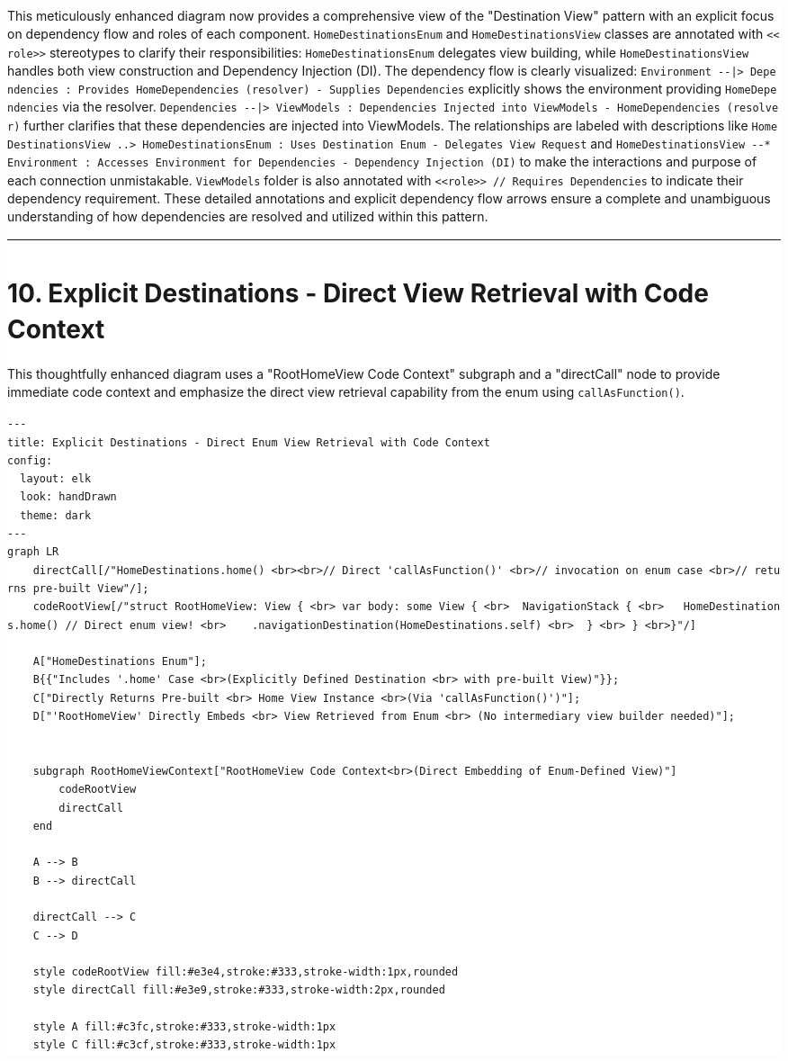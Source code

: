 This meticulously enhanced diagram now provides a comprehensive view of the "Destination View" pattern with an explicit focus on dependency flow and roles of each component. `HomeDestinationsEnum` and `HomeDestinationsView` classes are annotated with `<<role>>` stereotypes to clarify their responsibilities: `HomeDestinationsEnum` delegates view building, while `HomeDestinationsView` handles both view construction and Dependency Injection (DI).  The dependency flow is clearly visualized: `Environment --|> Dependencies : Provides HomeDependencies (resolver) - Supplies Dependencies` explicitly shows the environment providing `HomeDependencies` via the resolver. `Dependencies --|> ViewModels : Dependencies Injected into ViewModels - HomeDependencies (resolver)` further clarifies that these dependencies are injected into ViewModels.  The relationships are labeled with descriptions like `HomeDestinationsView ..> HomeDestinationsEnum : Uses Destination Enum - Delegates View Request` and `HomeDestinationsView --* Environment : Accesses Environment for Dependencies - Dependency Injection (DI)` to make the interactions and purpose of each connection unmistakable.  `ViewModels` folder is also annotated with `<<role>> // Requires Dependencies` to indicate their dependency requirement.  These detailed annotations and explicit dependency flow arrows ensure a complete and unambiguous understanding of how dependencies are resolved and utilized within this pattern.

---

# 10. Explicit Destinations -  Direct View Retrieval with Code Context

This thoughtfully enhanced diagram uses a "RootHomeView Code Context" subgraph and a "directCall" node to provide immediate code context and emphasize the direct view retrieval capability from the enum using `callAsFunction()`.

```mermaid
---
title: Explicit Destinations - Direct Enum View Retrieval with Code Context
config:
  layout: elk
  look: handDrawn
  theme: dark
---
graph LR
    directCall[/"HomeDestinations.home() <br><br>// Direct 'callAsFunction()' <br>// invocation on enum case <br>// returns pre-built View"/];
    codeRootView[/"struct RootHomeView: View { <br> var body: some View { <br>  NavigationStack { <br>   HomeDestinations.home() // Direct enum view! <br>    .navigationDestination(HomeDestinations.self) <br>  } <br> } <br>}"/]

    A["HomeDestinations Enum"];
    B{{"Includes '.home' Case <br>(Explicitly Defined Destination <br> with pre-built View)"}};
    C["Directly Returns Pre-built <br> Home View Instance <br>(Via 'callAsFunction()')"];
    D["'RootHomeView' Directly Embeds <br> View Retrieved from Enum <br> (No intermediary view builder needed)"];


    subgraph RootHomeViewContext["RootHomeView Code Context<br>(Direct Embedding of Enum-Defined View)"]
        codeRootView
        directCall
    end

    A --> B
    B --> directCall

    directCall --> C
    C --> D

    style codeRootView fill:#e3e4,stroke:#333,stroke-width:1px,rounded
    style directCall fill:#e3e9,stroke:#333,stroke-width:2px,rounded

    style A fill:#c3fc,stroke:#333,stroke-width:1px
    style C fill:#c3cf,stroke:#333,stroke-width:1px
```